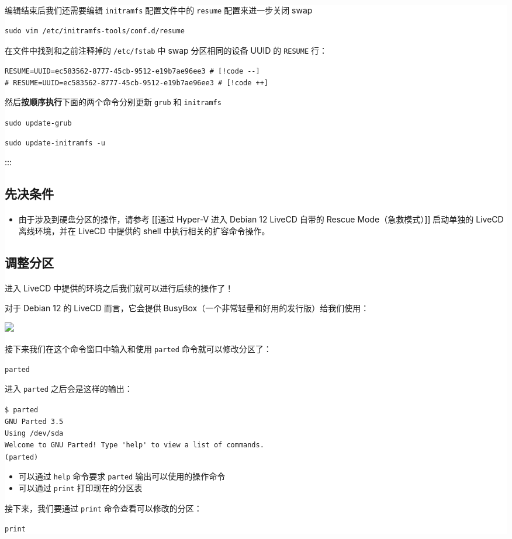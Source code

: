 编辑结束后我们还需要编辑 `initramfs` 配置文件中的 `resume` 配置来进一步关闭 swap

```shell
sudo vim /etc/initramfs-tools/conf.d/resume
```

在文件中找到和之前注释掉的 `/etc/fstab` 中 swap 分区相同的设备 UUID 的 `RESUME` 行：

```shell
RESUME=UUID=ec583562-8777-45cb-9512-e19b7ae96ee3 # [!code --]
# RESUME=UUID=ec583562-8777-45cb-9512-e19b7ae96ee3 # [!code ++]
```

然后**按顺序执行**下面的两个命令分别更新 `grub` 和 `initramfs`

```shell
sudo update-grub
```

```shell
sudo update-initramfs -u
```

:::

## 先决条件

- 由于涉及到硬盘分区的操作，请参考 [[通过 Hyper-V 进入 Debian 12 LiveCD 自带的 Rescue Mode（急救模式）]] 启动单独的 LiveCD 离线环境，并在 LiveCD 中提供的 shell 中执行相关的扩容命令操作。

## 调整分区

进入 LiveCD 中提供的环境之后我们就可以进行后续的操作了！

对于 Debian 12 的 LiveCD 而言，它会提供 BusyBox（一个非常轻量和好用的发行版）给我们使用：

![](./assets/resize-disk-partition-for-debian-12-screenshot-1.png)

接下来我们在这个命令窗口中输入和使用 `parted` 命令就可以修改分区了：

```shell
parted
```

进入 `parted` 之后会是这样的输出：

```shell
$ parted
GNU Parted 3.5
Using /dev/sda
Welcome to GNU Parted! Type 'help' to view a list of commands.
(parted)
```

- 可以通过 `help` 命令要求 `parted` 输出可以使用的操作命令
- 可以通过 `print` 打印现在的分区表

接下来，我们要通过 `print` 命令查看可以修改的分区：

```shell
print
```
